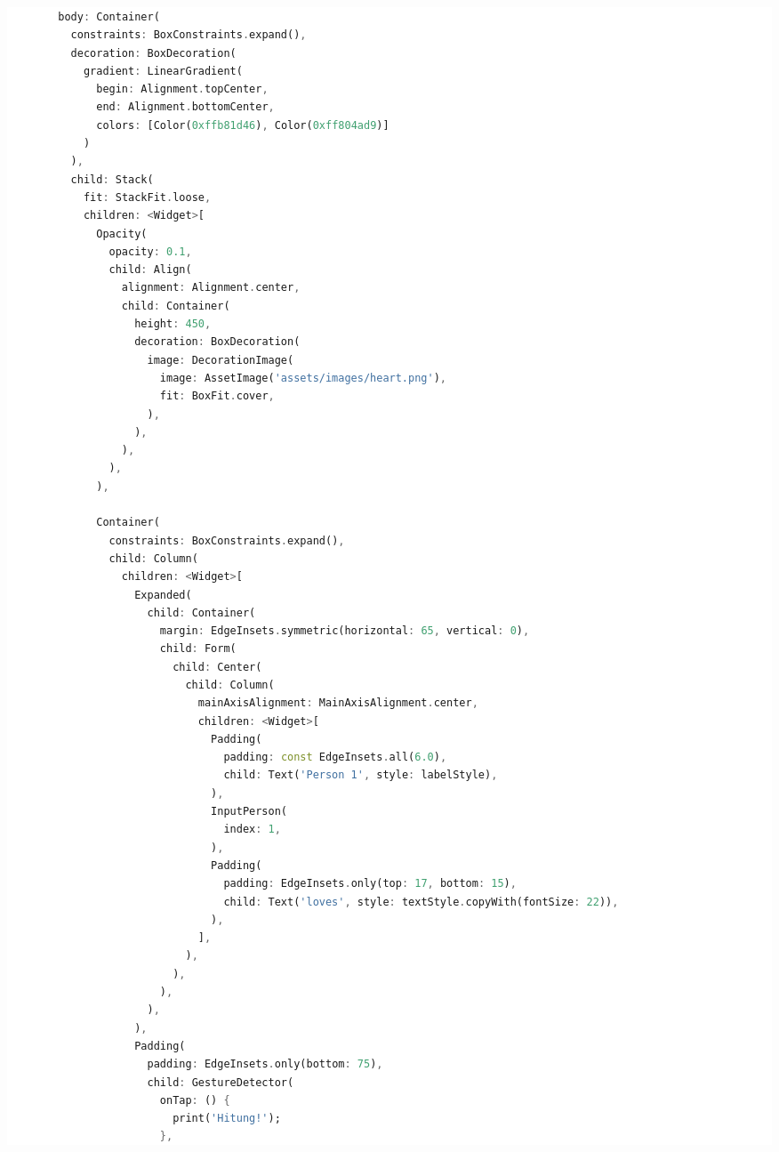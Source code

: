 ```dart
        body: Container(
          constraints: BoxConstraints.expand(),
          decoration: BoxDecoration(
            gradient: LinearGradient(
              begin: Alignment.topCenter,
              end: Alignment.bottomCenter,
              colors: [Color(0xffb81d46), Color(0xff804ad9)]
            )
          ),
          child: Stack(
            fit: StackFit.loose,
            children: <Widget>[
              Opacity(
                opacity: 0.1,
                child: Align(
                  alignment: Alignment.center,
                  child: Container(
                    height: 450,
                    decoration: BoxDecoration(
                      image: DecorationImage(
                        image: AssetImage('assets/images/heart.png'),
                        fit: BoxFit.cover,
                      ),
                    ),
                  ),
                ),
              ),

              Container(
                constraints: BoxConstraints.expand(),
                child: Column(
                  children: <Widget>[
                    Expanded(
                      child: Container(
                        margin: EdgeInsets.symmetric(horizontal: 65, vertical: 0),
                        child: Form(
                          child: Center(
                            child: Column(
                              mainAxisAlignment: MainAxisAlignment.center,
                              children: <Widget>[
                                Padding(
                                  padding: const EdgeInsets.all(6.0),
                                  child: Text('Person 1', style: labelStyle),
                                ),
                                InputPerson(
                                  index: 1,
                                ),
                                Padding(
                                  padding: EdgeInsets.only(top: 17, bottom: 15),
                                  child: Text('loves', style: textStyle.copyWith(fontSize: 22)),
                                ),
                              ],
                            ),
                          ),
                        ),
                      ),
                    ),
                    Padding(
                      padding: EdgeInsets.only(bottom: 75),
                      child: GestureDetector(
                        onTap: () {
                          print('Hitung!');
                        },
```